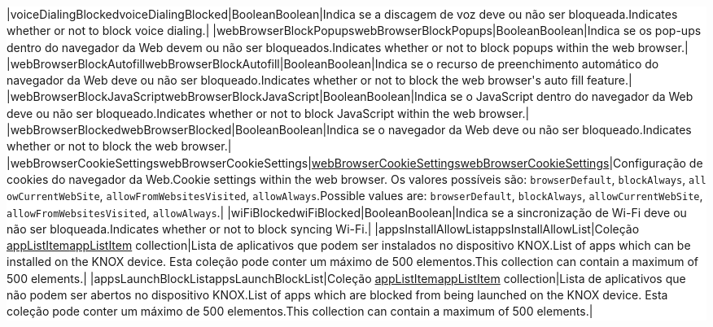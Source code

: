 |<span data-ttu-id="63ac0-275">voiceDialingBlocked</span><span class="sxs-lookup"><span data-stu-id="63ac0-275">voiceDialingBlocked</span></span>|<span data-ttu-id="63ac0-276">Boolean</span><span class="sxs-lookup"><span data-stu-id="63ac0-276">Boolean</span></span>|<span data-ttu-id="63ac0-277">Indica se a discagem de voz deve ou não ser bloqueada.</span><span class="sxs-lookup"><span data-stu-id="63ac0-277">Indicates whether or not to block voice dialing.</span></span>|
|<span data-ttu-id="63ac0-278">webBrowserBlockPopups</span><span class="sxs-lookup"><span data-stu-id="63ac0-278">webBrowserBlockPopups</span></span>|<span data-ttu-id="63ac0-279">Boolean</span><span class="sxs-lookup"><span data-stu-id="63ac0-279">Boolean</span></span>|<span data-ttu-id="63ac0-280">Indica se os pop-ups dentro do navegador da Web devem ou não ser bloqueados.</span><span class="sxs-lookup"><span data-stu-id="63ac0-280">Indicates whether or not to block popups within the web browser.</span></span>|
|<span data-ttu-id="63ac0-281">webBrowserBlockAutofill</span><span class="sxs-lookup"><span data-stu-id="63ac0-281">webBrowserBlockAutofill</span></span>|<span data-ttu-id="63ac0-282">Boolean</span><span class="sxs-lookup"><span data-stu-id="63ac0-282">Boolean</span></span>|<span data-ttu-id="63ac0-283">Indica se o recurso de preenchimento automático do navegador da Web deve ou não ser bloqueado.</span><span class="sxs-lookup"><span data-stu-id="63ac0-283">Indicates whether or not to block the web browser's auto fill feature.</span></span>|
|<span data-ttu-id="63ac0-284">webBrowserBlockJavaScript</span><span class="sxs-lookup"><span data-stu-id="63ac0-284">webBrowserBlockJavaScript</span></span>|<span data-ttu-id="63ac0-285">Boolean</span><span class="sxs-lookup"><span data-stu-id="63ac0-285">Boolean</span></span>|<span data-ttu-id="63ac0-286">Indica se o JavaScript dentro do navegador da Web deve ou não ser bloqueado.</span><span class="sxs-lookup"><span data-stu-id="63ac0-286">Indicates whether or not to block JavaScript within the web browser.</span></span>|
|<span data-ttu-id="63ac0-287">webBrowserBlocked</span><span class="sxs-lookup"><span data-stu-id="63ac0-287">webBrowserBlocked</span></span>|<span data-ttu-id="63ac0-288">Boolean</span><span class="sxs-lookup"><span data-stu-id="63ac0-288">Boolean</span></span>|<span data-ttu-id="63ac0-289">Indica se o navegador da Web deve ou não ser bloqueado.</span><span class="sxs-lookup"><span data-stu-id="63ac0-289">Indicates whether or not to block the web browser.</span></span>|
|<span data-ttu-id="63ac0-290">webBrowserCookieSettings</span><span class="sxs-lookup"><span data-stu-id="63ac0-290">webBrowserCookieSettings</span></span>|[<span data-ttu-id="63ac0-291">webBrowserCookieSettings</span><span class="sxs-lookup"><span data-stu-id="63ac0-291">webBrowserCookieSettings</span></span>](../resources/intune-deviceconfig-webbrowsercookiesettings.md)|<span data-ttu-id="63ac0-292">Configuração de cookies do navegador da Web.</span><span class="sxs-lookup"><span data-stu-id="63ac0-292">Cookie settings within the web browser.</span></span> <span data-ttu-id="63ac0-293">Os valores possíveis são: `browserDefault`, `blockAlways`, `allowCurrentWebSite`, `allowFromWebsitesVisited`, `allowAlways`.</span><span class="sxs-lookup"><span data-stu-id="63ac0-293">Possible values are: `browserDefault`, `blockAlways`, `allowCurrentWebSite`, `allowFromWebsitesVisited`, `allowAlways`.</span></span>|
|<span data-ttu-id="63ac0-294">wiFiBlocked</span><span class="sxs-lookup"><span data-stu-id="63ac0-294">wiFiBlocked</span></span>|<span data-ttu-id="63ac0-295">Boolean</span><span class="sxs-lookup"><span data-stu-id="63ac0-295">Boolean</span></span>|<span data-ttu-id="63ac0-296">Indica se a sincronização de Wi-Fi deve ou não ser bloqueada.</span><span class="sxs-lookup"><span data-stu-id="63ac0-296">Indicates whether or not to block syncing Wi-Fi.</span></span>|
|<span data-ttu-id="63ac0-297">appsInstallAllowList</span><span class="sxs-lookup"><span data-stu-id="63ac0-297">appsInstallAllowList</span></span>|<span data-ttu-id="63ac0-298">Coleção [appListItem](../resources/intune-deviceconfig-applistitem.md)</span><span class="sxs-lookup"><span data-stu-id="63ac0-298">[appListItem](../resources/intune-deviceconfig-applistitem.md) collection</span></span>|<span data-ttu-id="63ac0-299">Lista de aplicativos que podem ser instalados no dispositivo KNOX.</span><span class="sxs-lookup"><span data-stu-id="63ac0-299">List of apps which can be installed on the KNOX device.</span></span> <span data-ttu-id="63ac0-300">Esta coleção pode conter um máximo de 500 elementos.</span><span class="sxs-lookup"><span data-stu-id="63ac0-300">This collection can contain a maximum of 500 elements.</span></span>|
|<span data-ttu-id="63ac0-301">appsLaunchBlockList</span><span class="sxs-lookup"><span data-stu-id="63ac0-301">appsLaunchBlockList</span></span>|<span data-ttu-id="63ac0-302">Coleção [appListItem](../resources/intune-deviceconfig-applistitem.md)</span><span class="sxs-lookup"><span data-stu-id="63ac0-302">[appListItem](../resources/intune-deviceconfig-applistitem.md) collection</span></span>|<span data-ttu-id="63ac0-303">Lista de aplicativos que não podem ser abertos no dispositivo KNOX.</span><span class="sxs-lookup"><span data-stu-id="63ac0-303">List of apps which are blocked from being launched on the KNOX device.</span></span> <span data-ttu-id="63ac0-304">Esta coleção pode conter um máximo de 500 elementos.</span><span class="sxs-lookup"><span data-stu-id="63ac0-304">This collection can contain a maximum of 500 elements.</span></span>|